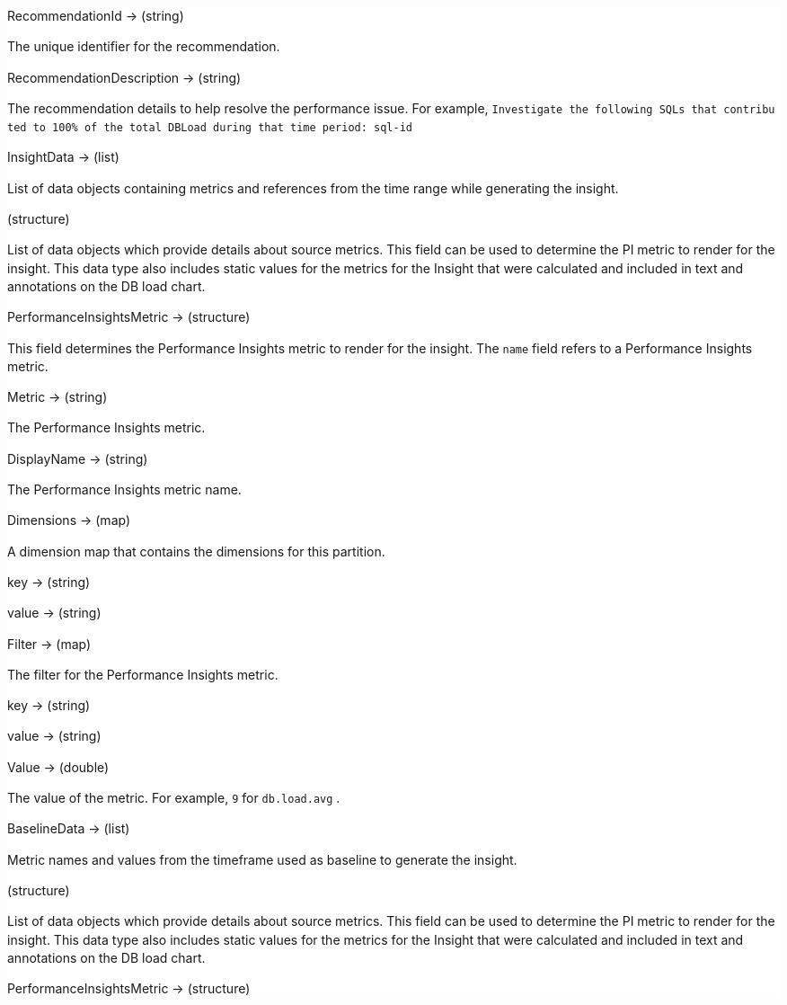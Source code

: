 RecommendationId -> (string)

The unique identifier for the recommendation.

RecommendationDescription -> (string)

The recommendation details to help resolve the performance issue. For example, `Investigate the following SQLs that contributed to 100% of the total DBLoad during that time period: sql-id`

InsightData -> (list)

List of data objects containing metrics and references from the time range while generating the insight.

(structure)

List of data objects which provide details about source metrics. This field can be used to determine the PI metric to render for the insight. This data type also includes static values for the metrics for the Insight that were calculated and included in text and annotations on the DB load chart.

PerformanceInsightsMetric -> (structure)

This field determines the Performance Insights metric to render for the insight. The `name` field refers to a Performance Insights metric.

Metric -> (string)

The Performance Insights metric.

DisplayName -> (string)

The Performance Insights metric name.

Dimensions -> (map)

A dimension map that contains the dimensions for this partition.

key -> (string)

value -> (string)

Filter -> (map)

The filter for the Performance Insights metric.

key -> (string)

value -> (string)

Value -> (double)

The value of the metric. For example, `9` for `db.load.avg` .

BaselineData -> (list)

Metric names and values from the timeframe used as baseline to generate the insight.

(structure)

List of data objects which provide details about source metrics. This field can be used to determine the PI metric to render for the insight. This data type also includes static values for the metrics for the Insight that were calculated and included in text and annotations on the DB load chart.

PerformanceInsightsMetric -> (structure)
